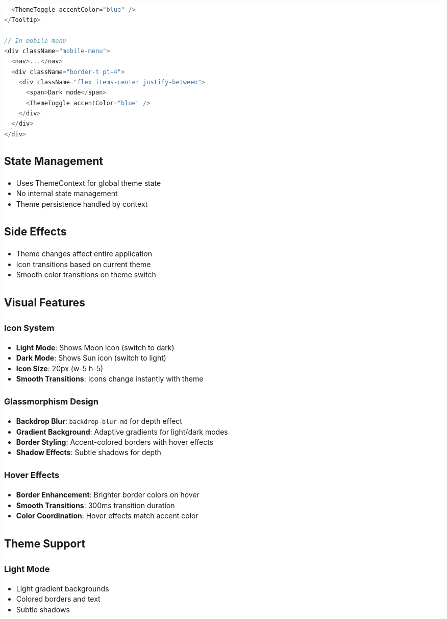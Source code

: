 ```typescript
  <ThemeToggle accentColor="blue" />
</Tooltip>

// In mobile menu
<div className="mobile-menu">
  <nav>...</nav>
  <div className="border-t pt-4">
    <div className="flex items-center justify-between">
      <span>Dark mode</span>
      <ThemeToggle accentColor="blue" />
    </div>
  </div>
</div>
```

## State Management
- Uses ThemeContext for global theme state
- No internal state management
- Theme persistence handled by context

## Side Effects
- Theme changes affect entire application
- Icon transitions based on current theme
- Smooth color transitions on theme switch

## Visual Features

### Icon System
- **Light Mode**: Shows Moon icon (switch to dark)
- **Dark Mode**: Shows Sun icon (switch to light)
- **Icon Size**: 20px (w-5 h-5)
- **Smooth Transitions**: Icons change instantly with theme

### Glassmorphism Design
- **Backdrop Blur**: `backdrop-blur-md` for depth effect
- **Gradient Background**: Adaptive gradients for light/dark modes
- **Border Styling**: Accent-colored borders with hover effects
- **Shadow Effects**: Subtle shadows for depth

### Hover Effects
- **Border Enhancement**: Brighter border colors on hover
- **Smooth Transitions**: 300ms transition duration
- **Color Coordination**: Hover effects match accent color

## Theme Support

### Light Mode
- Light gradient backgrounds
- Colored borders and text
- Subtle shadows

